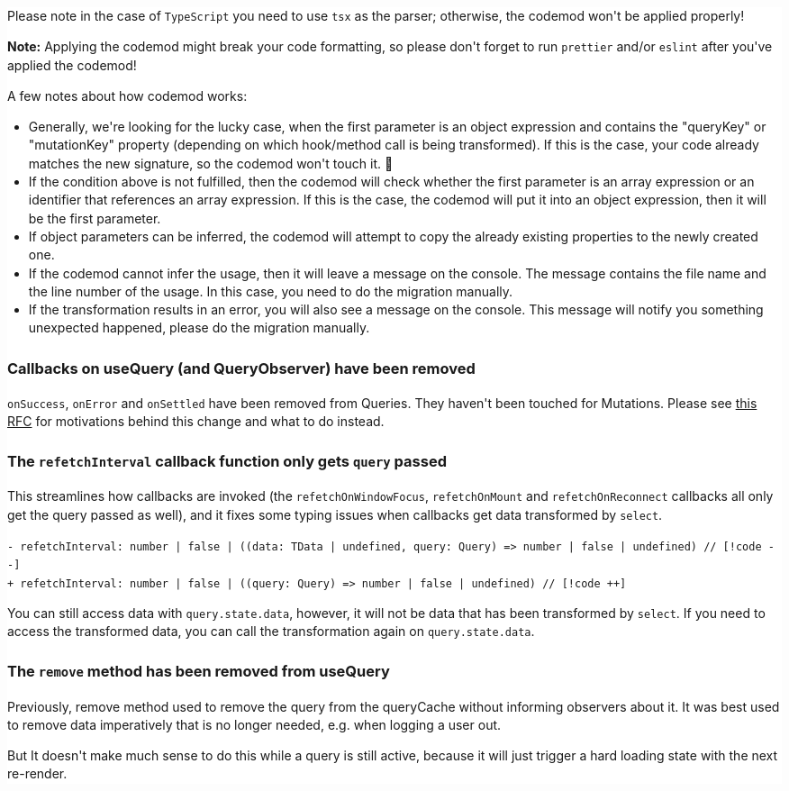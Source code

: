 Please note in the case of `TypeScript` you need to use `tsx` as the parser; otherwise, the codemod won't be applied properly!

**Note:** Applying the codemod might break your code formatting, so please don't forget to run `prettier` and/or `eslint` after you've applied the codemod!

A few notes about how codemod works:

- Generally, we're looking for the lucky case, when the first parameter is an object expression and contains the "queryKey" or "mutationKey" property (depending on which hook/method call is being transformed). If this is the case, your code already matches the new signature, so the codemod won't touch it. 🎉
- If the condition above is not fulfilled, then the codemod will check whether the first parameter is an array expression or an identifier that references an array expression. If this is the case, the codemod will put it into an object expression, then it will be the first parameter.
- If object parameters can be inferred, the codemod will attempt to copy the already existing properties to the newly created one.
- If the codemod cannot infer the usage, then it will leave a message on the console. The message contains the file name and the line number of the usage. In this case, you need to do the migration manually.
- If the transformation results in an error, you will also see a message on the console. This message will notify you something unexpected happened, please do the migration manually.

### Callbacks on useQuery (and QueryObserver) have been removed

`onSuccess`, `onError` and `onSettled` have been removed from Queries. They haven't been touched for Mutations. Please see [this RFC](https://github.com/TanStack/query/discussions/5279) for motivations behind this change and what to do instead.

### The `refetchInterval` callback function only gets `query` passed

This streamlines how callbacks are invoked (the `refetchOnWindowFocus`, `refetchOnMount` and `refetchOnReconnect` callbacks all only get the query passed as well), and it fixes some typing issues when callbacks get data transformed by `select`.

```tsx
- refetchInterval: number | false | ((data: TData | undefined, query: Query) => number | false | undefined) // [!code --]
+ refetchInterval: number | false | ((query: Query) => number | false | undefined) // [!code ++]
```

You can still access data with `query.state.data`, however, it will not be data that has been transformed by `select`. If you need to access the transformed data, you can call the transformation again on `query.state.data`.

### The `remove` method has been removed from useQuery

Previously, remove method used to remove the query from the queryCache without informing observers about it. It was best used to remove data imperatively that is no longer needed, e.g. when logging a user out.

But It doesn't make much sense to do this while a query is still active, because it will just trigger a hard loading state with the next re-render.


[//]: # 'Example'
[//]: # 'Example'
[//]: # 'Example2'
[//]: # 'Example2'
[//]: # 'Example'
[//]: # 'Example'
[//]: # 'Example'
[//]: # 'Example'
[//]: # 'Example2'
[//]: # 'Example2'
[//]: # 'Example'
[//]: # 'Example'
[//]: # 'Example2'
[//]: # 'Example2'
[//]: # 'Example3'
[//]: # 'Example3'
[//]: # 'Materials'
[//]: # 'Materials'
[//]: # 'Example'
[//]: # 'Example'
[//]: # 'Example1'
[//]: # 'Example1'
[//]: # 'Example3'
[//]: # 'Example3'
[//]: # 'Example4'
[//]: # 'Example4'
[//]: # 'Example5'
[//]: # 'Example5'
[//]: # 'Example6'
[//]: # 'Example6'
[//]: # 'Example7'
[//]: # 'Example7'
[//]: # 'Example8'
[//]: # 'Example8'
[//]: # 'Example9'
[//]: # 'Example9'
[//]: # 'Example'
[//]: # 'Example'
  [//]: # 'Example2'
  [//]: # 'Example2'
  [//]: # 'Example3'
  [//]: # 'Example3'
  [//]: # 'Example4'
  [//]: # 'Example4'
[//]: # 'Example5'
[//]: # 'Example5'
[//]: # 'Example6'
[//]: # 'Example6'
[//]: # 'Example7'
[//]: # 'Example7'
[//]: # 'Example8'
[//]: # 'Example8'
[//]: # 'Materials'
[//]: # 'Materials'
[//]: # 'Example'
[//]: # 'Example'
[//]: # 'Example2'
[//]: # 'Example2'